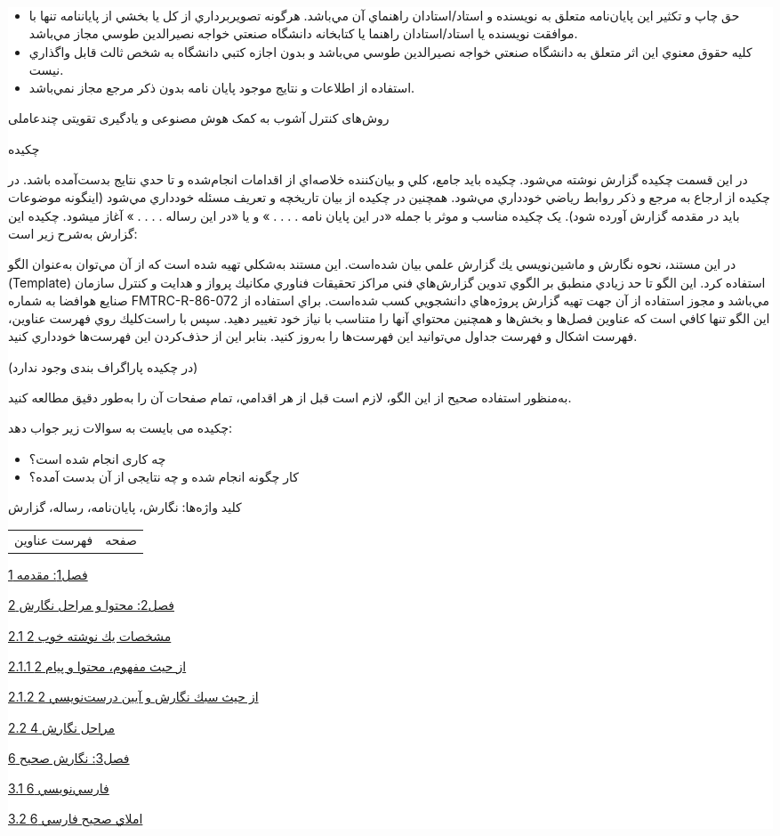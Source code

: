 * حق چاپ و تکثير اين پايان‌نامه متعلق به نويسنده و استاد/استادان راهنماي آن مي‌باشد. هرگونه تصويربرداري از کل يا بخشي از پايان­نامه تنها با موافقت نويسنده يا استاد/استادان راهنما يا کتاب­خانه دانشگاه صنعتي خواجه نصيرالدين طوسي مجاز مي‌باشد.
* کليه حقوق معنوي اين اثر متعلق به دانشگاه صنعتي خواجه نصيرالدين طوسي مي‌باشد و بدون اجازه کتبي دانشگاه به شخص ثالث قابل واگذاري نيست.
* استفاده از اطلاعات و نتايج موجود پايان نامه بدون ذکر مرجع مجاز نمي‌باشد.

روش‌های کنترل آشوب به کمک هوش مصنوعی و یادگیری تقویتی چندعاملی

چكيده

در اين قسمت چكيده گزارش نوشته مي‌شو‌د‌.‌ چكيده بايد جامع، كلي و بيان‌كننده‌ خلاصه‌اي از اقدامات انجام‌شده و تا حدي نتايج بدست‌آمده باشد. در چكيده از ارجاع به مرجع و ذكر روابط رياضي خودداري مي‌شود‌.‌ همچنين در چكيده از بيان تاريخچه و تعريف مسئله خودداري مي‌شود (اينگونه موضوعات بايد در مقدمه گزارش آورده شود). يک چکيده مناسب و موثر با جمله «در اين پايان نامه . . . . » و يا «در اين رساله . . . . » آغاز می­شود. چكيده اين گزارش به‌شرح زير است:

در اين مستند، نحوه نگارش و ماشين‌نويسي يك گزارش علمي بيان شده‌است‌.‌ اين مستند به‌شكلي تهيه شده است‌ كه از آن مي‌توان به‌عنوان الگو (Template) استفاده كرد‌.‌ اين الگو تا حد زيادي منطبق بر الگوي تدوين گزارش‌هاي فني مراكز تحقيقات فناوري مكانيك پرواز و هدايت و كنترل سازمان صنايع هوافضا به شماره FMTRC-R-86-072 مي‌باشد و مجوز استفاده از آن جهت تهيه گزارش پروژه‌هاي دانشجويي كسب شده‌است. براي استفاده از اين الگو تنها كافي است كه عناوين فصل‌ها و بخش‌ها و همچنين محتواي آنها را متناسب با نياز خود تغيير دهيد. سپس با راست‌كليك روي فهرست عناوين، فهرست اشكال و فهرست جداول مي‌توانيد اين فهرست‌ها را به‌روز كنيد. بنابر اين از حذف‌كردن اين فهرست‌ها خودداري كنيد.

(در چکيده پاراگراف بندی وجود ندارد)

به‌منظور استفاده صحيح از اين الگو، لازم است قبل از هر اقدامي، تمام صفحات آن را به‌طور دقيق مطالعه كنيد.

چکیده می بایست به سوالات زیر جواب دهد:

* چه کاری انجام شده است؟
* کار چگونه انجام شده و چه نتایجی از آن بدست آمده؟

کلید واژه‌ها: نگارش، پایان‌نامه، رساله، گزارش

|  |  |
| --- | --- |
| فهرست عناوين | صفحه |

[فصل1: ‌مقدمه 1](#_Toc24303761)

[فصل2: محتوا و مراحل نگارش 2](#_Toc24303762)

[2‌.1‌ مشخصات يك نوشته خوب 2](#_Toc24303763)

[2‌.1‌.1‌ از حيث مفهوم، محتوا و پيام 2](#_Toc24303764)

[2‌.1‌.2‌ از حيث سبك نگارش و آيين درست‌نويسي 2](#_Toc24303765)

[2‌.2‌ مراحل نگارش 4](#_Toc24303766)

[فصل3: نگارش صحيح 6](#_Toc24303767)

[3‌.1‌ فارسي‌نويسي 6](#_Toc24303768)

[3‌.2‌ املاي صحيح فارسي 6](#_Toc24303769)
